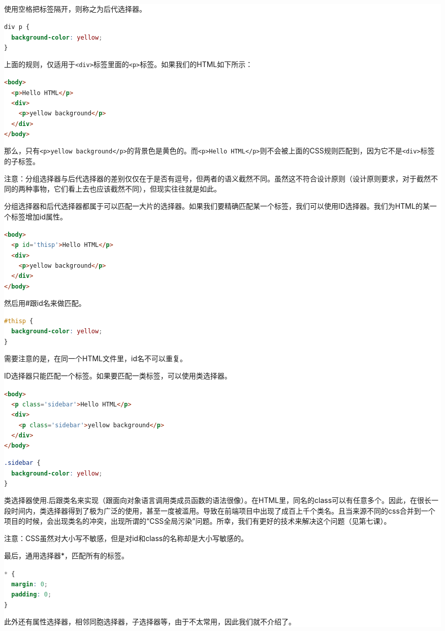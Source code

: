 使用空格把标签隔开，则称之为后代选择器。
```css
div p {
  background-color: yellow;
}
```
上面的规则，仅适用于`<div>`标签里面的`<p>`标签。如果我们的HTML如下所示：
```html
<body>
  <p>Hello HTML</p>
  <div>
    <p>yellow background</p>
  </div>
</body>
```
那么，只有`<p>yellow background</p>`的背景色是黄色的。而`<p>Hello HTML</p>`则不会被上面的CSS规则匹配到，因为它不是`<div>`标签的子标签。

注意：分组选择器与后代选择器的差别仅仅在于是否有逗号，但两者的语义截然不同。虽然这不符合设计原则（设计原则要求，对于截然不同的两种事物，它们看上去也应该截然不同），但现实往往就是如此。

分组选择器和后代选择器都属于可以匹配一大片的选择器。如果我们要精确匹配某一个标签，我们可以使用ID选择器。我们为HTML的某一个标签增加id属性。
```html
<body>
  <p id='thisp'>Hello HTML</p>
  <div>
    <p>yellow background</p>
  </div>
</body>
```
然后用#跟id名来做匹配。
```css
#thisp {
  background-color: yellow;
}
```
需要注意的是，在同一个HTML文件里，id名不可以重复。

ID选择器只能匹配一个标签。如果要匹配一类标签，可以使用类选择器。
```html
<body>
  <p class='sidebar'>Hello HTML</p>
  <div>
    <p class='sidebar'>yellow background</p>
  </div>
</body>
```
```css
.sidebar {
  background-color: yellow;
}
```
类选择器使用.后跟类名来实现（跟面向对象语言调用类成员函数的语法很像）。在HTML里，同名的class可以有任意多个。因此，在很长一段时间内，类选择器得到了极为广泛的使用，甚至一度被滥用。导致在前端项目中出现了成百上千个类名。且当来源不同的css合并到一个项目的时候，会出现类名的冲突，出现所谓的“CSS全局污染”问题。所幸，我们有更好的技术来解决这个问题（见第七课）。

注意：CSS虽然对大小写不敏感，但是对id和class的名称却是大小写敏感的。

最后，通用选择器*，匹配所有的标签。
```css
* {
  margin: 0;
  padding: 0;
}
```
此外还有属性选择器，相邻同胞选择器，子选择器等，由于不太常用，因此我们就不介绍了。

